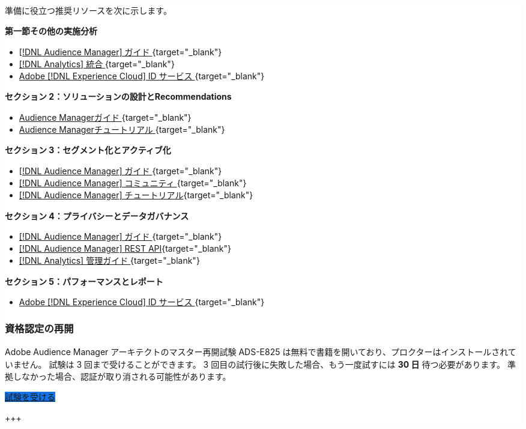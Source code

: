 準備に役立つ推奨リソースを次に示します。

**第一節その他の実施分析**

* [[!DNL Audience Manager]  ガイド ](https://experienceleague.adobe.com/docs/audience-manager/user-guide/aam-home.html?lang=ja){target="_blank"}
* [[!DNL Analytics]  統合 ](https://experienceleague.adobe.com/docs/analytics/integration/home.html){target="_blank"}
* [Adobe [!DNL Experience Cloud] ID サービス ](https://experienceleague.adobe.com/docs/id-service/using/home.html?lang=ja){target="_blank"}

**セクション 2：ソリューションの設計とRecommendations**

* [Audience Managerガイド ](https://experienceleague.adobe.com/docs/audience-manager/user-guide/aam-home.html?lang=ja){target="_blank"}
* [Audience Managerチュートリアル ](https://docs.adobe.com/content/help/ja-JP/experience-cloud/user-guides/home.translate.html){target="_blank"}

**セクション 3：セグメント化とアクティブ化**

* [[!DNL Audience Manager]  ガイド ](https://experienceleague.adobe.com/docs/audience-manager/user-guide/aam-home.html?lang=ja){target="_blank"}
* [[!DNL Audience Manager]  コミュニティ ](https://experienceleaguecommunities.adobe.com/t5/adobe-audience-manager/ct-p/adobe-audience-manager-community?profile.language=ja){target="_blank"}
* [[!DNL Audience Manager] チュートリアル](https://docs.adobe.com/content/help/ja-JP/experience-cloud/user-guides/home.translate.html){target="_blank"}

**セクション 4：プライバシーとデータガバナンス**

* [[!DNL Audience Manager]  ガイド ](https://experienceleague.adobe.com/docs/audience-manager/user-guide/aam-home.html?lang=ja){target="_blank"}
* [[!DNL Audience Manager] REST API](https://bank.demdex.com/portal/swagger/index.html#/Segments%20API){target="_blank"}
* [[!DNL Analytics]  管理ガイド ](https://experienceleague.adobe.com/docs/analytics/admin/home.html){target="_blank"}

**セクション 5：パフォーマンスとレポート**

* [Adobe [!DNL Experience Cloud] ID サービス ](https://experienceleague.adobe.com/docs/id-service/using/home.html?lang=ja){target="_blank"}

### 資格認定の再開

Adobe Audience Manager アーキテクトのマスター再開試験 ADS-E825 は無料で書籍を開いており、プロクターはインストールされていません。 試験は 3 回まで受けることができます。 3 回目の試行後に失敗した場合、もう一度試すには **30 日** 待つ必要があります。 準拠しなかった場合、認証が取り消される可能性があります。

<a href="https://www.certmetrics.com/adobe/candidate/caveon_sso_adobe.aspx?ssoLogin=true&amp;eid=ADS-E825" target="_blank" class="spectrum-Button spectrum-Button--fill spectrum-Button--accent spectrum-Button--sizeM is-margin-bottom-big-big at-element-click-tracking" style="background-color:#1473E6">

<span class="spectrum-Button-label has-no-wrap">
   試験を受ける
</span>
</a>

+++
